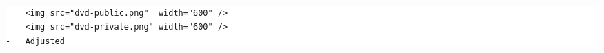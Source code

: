         <img src="dvd-public.png"  width="600" />
        <img src="dvd-private.png" width="600" />
    -   Adjusted
